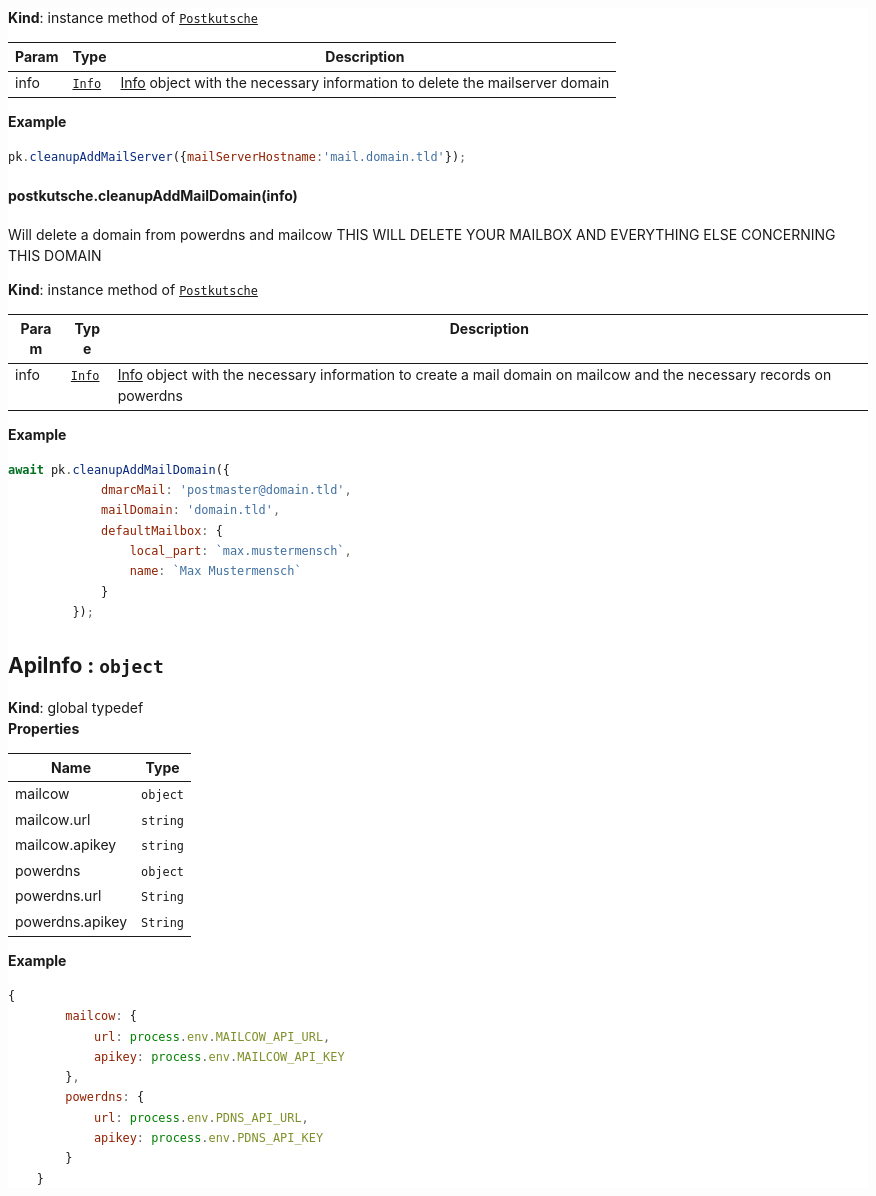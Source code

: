 **Kind**: instance method of [<code>Postkutsche</code>](#module_postkutsche.Postkutsche)  

| Param | Type | Description |
| --- | --- | --- |
| info | [<code>Info</code>](#Info) | [Info](https://doc.y.gy/postkutsche/global.html#Info) object with the necessary information to delete the mailserver domain |

**Example**  
```js
pk.cleanupAddMailServer({mailServerHostname:'mail.domain.tld'});
```
<a name="module_postkutsche.Postkutsche+cleanupAddMailDomain"></a>

#### postkutsche.cleanupAddMailDomain(info)
Will delete a domain from powerdns and mailcow
THIS WILL DELETE YOUR MAILBOX AND EVERYTHING ELSE CONCERNING THIS DOMAIN

**Kind**: instance method of [<code>Postkutsche</code>](#module_postkutsche.Postkutsche)  

| Param | Type | Description |
| --- | --- | --- |
| info | [<code>Info</code>](#Info) | [Info](https://doc.y.gy/postkutsche/global.html#Info) object with the necessary information to create a mail domain on mailcow and the necessary records on powerdns |

**Example**  
```js
await pk.cleanupAddMailDomain({
             dmarcMail: 'postmaster@domain.tld', 
             mailDomain: 'domain.tld',
             defaultMailbox: {
                 local_part: `max.mustermensch`,
                 name: `Max Mustermensch`
             }
         });
```
<a name="ApiInfo"></a>

## ApiInfo : <code>object</code>
**Kind**: global typedef  
**Properties**

| Name | Type |
| --- | --- |
| mailcow | <code>object</code> | 
| mailcow.url | <code>string</code> | 
| mailcow.apikey | <code>string</code> | 
| powerdns | <code>object</code> | 
| powerdns.url | <code>String</code> | 
| powerdns.apikey | <code>String</code> | 

**Example**  
```js
{
        mailcow: {
            url: process.env.MAILCOW_API_URL,
            apikey: process.env.MAILCOW_API_KEY
        },
        powerdns: {
            url: process.env.PDNS_API_URL,
            apikey: process.env.PDNS_API_KEY
        }
    }
```
<a name="Info"></a>